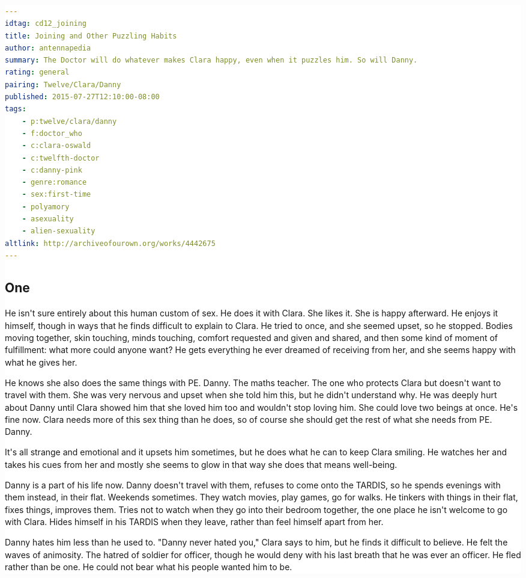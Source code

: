 ```yaml
---
idtag: cd12_joining
title: Joining and Other Puzzling Habits
author: antennapedia
summary: The Doctor will do whatever makes Clara happy, even when it puzzles him. So will Danny.
rating: general
pairing: Twelve/Clara/Danny
published: 2015-07-27T12:10:00-08:00
tags:
    - p:twelve/clara/danny
    - f:doctor_who
    - c:clara-oswald
    - c:twelfth-doctor
    - c:danny-pink
    - genre:romance
    - sex:first-time
    - polyamory
    - asexuality
    - alien-sexuality
altlink: http://archiveofourown.org/works/4442675
---
```

## One

He isn't sure entirely about this human custom of sex. He does it with Clara. She likes it. She is happy afterward. He enjoys it himself, though in ways that he finds difficult to explain to Clara. He tried to once, and she seemed upset, so he stopped. Bodies moving together, skin touching, minds touching, comfort requested and given and shared, and then some kind of moment of fulfillment: what more could anyone want? He gets everything he ever dreamed of receiving from her, and she seems happy with what he gives her.

He knows she also does the same things with PE. Danny. The maths teacher. The one who protects Clara but doesn't want to travel with them. She was very nervous and upset when she told him this, but he didn't understand why. He was deeply hurt about Danny until Clara showed him that she loved him too and wouldn't stop loving him. She could love two beings at once. He's fine now. Clara needs more of this sex thing than he does, so of course she should get the rest of what she needs from PE. Danny.

It's all strange and emotional and it upsets him sometimes, but he does what he can to keep Clara smiling. He watches her and takes his cues from her and mostly she seems to glow in that way she does that means well-being.

Danny is a part of his life now. Danny doesn't travel with them, refuses to come onto the TARDIS, so he spends evenings with them instead, in their flat. Weekends sometimes. They watch movies, play games, go for walks. He tinkers with things in their flat, fixes things, improves them. Tries not to watch when they go into their bedroom together, the one place he isn't welcome to go with Clara. Hides himself in his TARDIS when they leave, rather than feel himself apart from her.

Danny hates him less than he used to. "Danny never hated you," Clara says to him, but he finds it difficult to believe. He felt the waves of animosity. The hatred of soldier for officer, though he would deny with his last breath that he was ever an officer. He fled rather than be one. He could not bear what his people wanted him to be.
